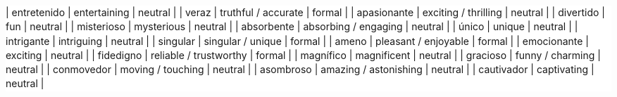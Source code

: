 | entretenido  | entertaining                    | neutral  |
| veraz        | truthful / accurate             | formal   |
| apasionante  | exciting / thrilling            | neutral  |
| divertido    | fun                             | neutral  |
| misterioso   | mysterious                      | neutral  |
| absorbente   | absorbing / engaging            | neutral  |
| único        | unique                          | neutral  |
| intrigante   | intriguing                      | neutral  |
| singular     | singular / unique               | formal   |
| ameno        | pleasant / enjoyable            | formal   |
| emocionante  | exciting                        | neutral  |
| fidedigno    | reliable / trustworthy          | formal   |
| magnífico    | magnificent                     | neutral  |
| gracioso     | funny / charming                | neutral  |
| conmovedor   | moving / touching               | neutral  |
| asombroso    | amazing / astonishing           | neutral  |
| cautivador   | captivating                     | neutral  |